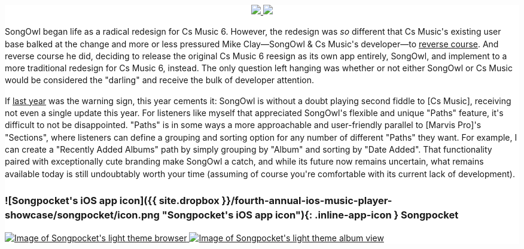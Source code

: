 <div style="text-align:center" class="inline app-download">
    <a href="https://apps.apple.com/us/app/songowl-music-player/id1492630850">
        <img class="show-when-light" src="{{ site.dropbox }}/fourth-annual-ios-music-player-showcase/light-download-on-the-app-store.svg" />
        <img class="show-when-dark" src="{{ site.dropbox }}/fourth-annual-ios-music-player-showcase/dark-download-on-the-app-store.svg" />
    </a>
</div>

SongOwl began life as a radical redesign for Cs Music 6. However, the redesign was *so* different that Cs Music's existing user base balked at the change and more or less pressured Mike Clay—SongOwl & Cs Music's developer—to [reverse course](https://twitter.com/CsMusicPlayer/status/1177628272617754624). And reverse course he did, deciding to release the original Cs Music 6 reesign as its own app entirely, SongOwl, and implement to a more traditional redesign for Cs Music 6, instead. The only question left hanging was whether or not either SongOwl or Cs Music would be considered the "darling" and receive the bulk of developer attention.

If [last year](/articles/third-annual-ios-music-player-showcase/17) was the warning sign, this year cements it: SongOwl is without a doubt playing second fiddle to [Cs Music], receiving not even a single update this year. For listeners like myself that appreciated SongOwl's flexible and unique "Paths" feature, it's difficult to not be disappointed. "Paths" is in some ways a more approachable and user-friendly parallel to [Marvis Pro]'s "Sections", where listeners can define a grouping and sorting option for any number of different "Paths" they want. For example, I can create a "Recently Added Albums" path by simply grouping by "Album" and sorting by "Date Added". That functionality paired with exceptionally cute branding make SongOwl a catch, and while its future now remains uncertain, what remains available today is still undoubtably worth your time (assuming of course you're comfortable with its current lack of development).

### ![Songpocket's iOS app icon]({{ site.dropbox }}/fourth-annual-ios-music-player-showcase/songpocket/icon.png "Songpocket's iOS app icon"){: .inline-app-icon } Songpocket

<div class="show-when-light edge-to-edge large three-images ios-screenshot">
    <video controls preload="none" poster="{{ site.dropbox }}/fourth-annual-ios-music-player-showcase/songpocket/light-usage-poster.jpg" alt="Video demonstrating Songpocket's usage in light mode" title="Demonstrating Songpocket's usage in light mode">
        <source src="{{ site.dropbox }}/fourth-annual-ios-music-player-showcase/songpocket/light-usage.mp4" type="video/mp4">
        <source src="{{ site.dropbox }}/fourth-annual-ios-music-player-showcase/songpocket/light-usage.webm" type="video/webm">
        <source src="{{ site.dropbox }}/fourth-annual-ios-music-player-showcase/songpocket/light-usage.ogv" type="video/ogg">
        [HTML5 video tag not supported by your browser]
    </video>
    <a href="{{ site.dropbox }}/fourth-annual-ios-music-player-showcase/songpocket/light-browse-view.jpg">
        <picture>
            <source type="image/webp" srcset="{{ site.dropbox }}/fourth-annual-ios-music-player-showcase/songpocket/light-browse-view.webp">
            <img type="image/jpeg" title="Songpocket's light theme browser" alt="Image of Songpocket's light theme browser" src="{{ site.dropbox }}/fourth-annual-ios-music-player-showcase/songpocket/light-browse-view.jpg">
        </picture>
    </a>
    <a href="{{ site.dropbox }}/fourth-annual-ios-music-player-showcase/songpocket/light-album-view.jpg">
        <picture>
            <source type="image/webp" srcset="{{ site.dropbox }}/fourth-annual-ios-music-player-showcase/songpocket/light-album-view.webp">
            <img type="image/jpeg" title="Songpocket's light theme album view" alt="Image of Songpocket's light theme album view" src="{{ site.dropbox }}/fourth-annual-ios-music-player-showcase/songpocket/light-album-view.jpg">
        </picture>
    </a>
</div>
<div class="show-when-dark edge-to-edge large three-images ios-screenshot">